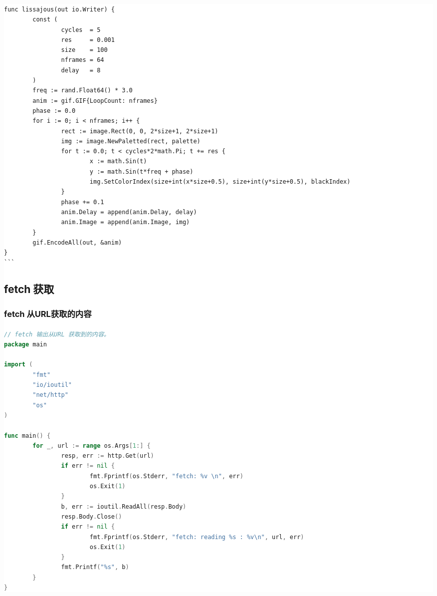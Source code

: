     func lissajous(out io.Writer) {
            const (
                    cycles  = 5
                    res     = 0.001
                    size    = 100
                    nframes = 64
                    delay   = 8
            )
            freq := rand.Float64() * 3.0
            anim := gif.GIF{LoopCount: nframes}
            phase := 0.0
            for i := 0; i < nframes; i++ {
                    rect := image.Rect(0, 0, 2*size+1, 2*size+1)
                    img := image.NewPaletted(rect, palette)
                    for t := 0.0; t < cycles*2*math.Pi; t += res {
                            x := math.Sin(t)
                            y := math.Sin(t*freq + phase)
                            img.SetColorIndex(size+int(x*size+0.5), size+int(y*size+0.5), blackIndex)
                    }
                    phase += 0.1
                    anim.Delay = append(anim.Delay, delay)
                    anim.Image = append(anim.Image, img)
            }
            gif.EncodeAll(out, &anim)
    }
    ```


<a id="orgecfd5b5"></a>

## fetch 获取


<a id="orgf142caa"></a>

### fetch 从URL获取的内容

```go
// fetch 输出从URL 获取到的内容。
package main

import (
        "fmt"
        "io/ioutil"
        "net/http"
        "os"
)

func main() {
        for _, url := range os.Args[1:] {
                resp, err := http.Get(url)
                if err != nil {
                        fmt.Fprintf(os.Stderr, "fetch: %v \n", err)
                        os.Exit(1)
                }
                b, err := ioutil.ReadAll(resp.Body)
                resp.Body.Close()
                if err != nil {
                        fmt.Fprintf(os.Stderr, "fetch: reading %s : %v\n", url, err)
                        os.Exit(1)
                }
                fmt.Printf("%s", b)
        }
}
```
